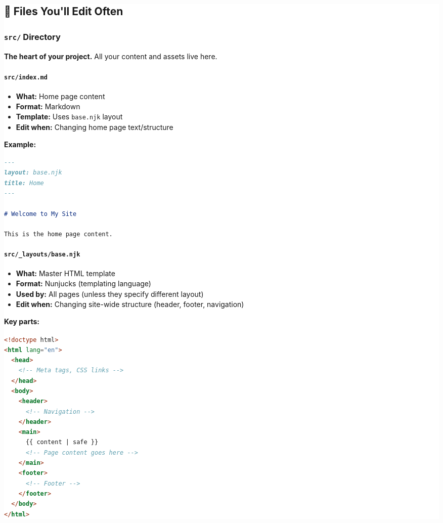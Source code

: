 
## 📝 Files You'll Edit Often

### `src/` Directory

**The heart of your project.** All your content and assets live here.

#### `src/index.md`

- **What:** Home page content
- **Format:** Markdown
- **Template:** Uses `base.njk` layout
- **Edit when:** Changing home page text/structure

**Example:**

```markdown
---
layout: base.njk
title: Home
---

# Welcome to My Site

This is the home page content.
```

#### `src/_layouts/base.njk`

- **What:** Master HTML template
- **Format:** Nunjucks (templating language)
- **Used by:** All pages (unless they specify different layout)
- **Edit when:** Changing site-wide structure (header, footer, navigation)

**Key parts:**

```html
<!doctype html>
<html lang="en">
  <head>
    <!-- Meta tags, CSS links -->
  </head>
  <body>
    <header>
      <!-- Navigation -->
    </header>
    <main>
      {{ content | safe }}
      <!-- Page content goes here -->
    </main>
    <footer>
      <!-- Footer -->
    </footer>
  </body>
</html>
```

